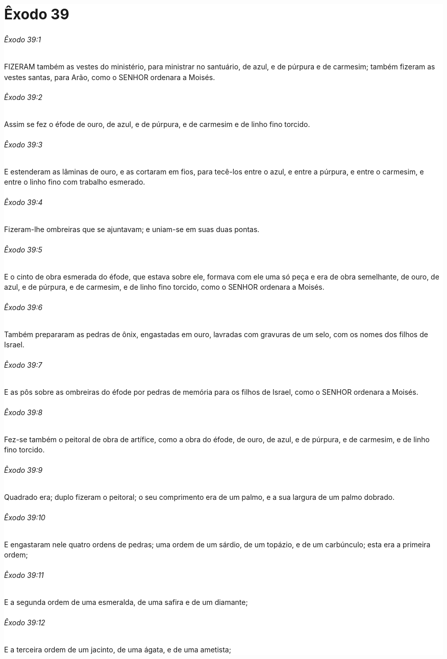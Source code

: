 # Êxodo 39

###### Êxodo 39:1

FIZERAM também as vestes do ministério, para ministrar no santuário, de azul, e de púrpura e de carmesim; também fizeram as vestes santas, para Arão, como o SENHOR ordenara a Moisés.

###### Êxodo 39:2

Assim se fez o éfode de ouro, de azul, e de púrpura, e de carmesim e de linho fino torcido.

###### Êxodo 39:3

E estenderam as lâminas de ouro, e as cortaram em fios, para tecê-los entre o azul, e entre a púrpura, e entre o carmesim, e entre o linho fino com trabalho esmerado.

###### Êxodo 39:4

Fizeram-lhe ombreiras que se ajuntavam; e uniam-se em suas duas pontas.

###### Êxodo 39:5

E o cinto de obra esmerada do éfode, que estava sobre ele, formava com ele uma só peça e era de obra semelhante, de ouro, de azul, e de púrpura, e de carmesim, e de linho fino torcido, como o SENHOR ordenara a Moisés.

###### Êxodo 39:6

Também prepararam as pedras de ônix, engastadas em ouro, lavradas com gravuras de um selo, com os nomes dos filhos de Israel.

###### Êxodo 39:7

E as pôs sobre as ombreiras do éfode por pedras de memória para os filhos de Israel, como o SENHOR ordenara a Moisés.

###### Êxodo 39:8

Fez-se também o peitoral de obra de artífice, como a obra do éfode, de ouro, de azul, e de púrpura, e de carmesim, e de linho fino torcido.

###### Êxodo 39:9

Quadrado era; duplo fizeram o peitoral; o seu comprimento era de um palmo, e a sua largura de um palmo dobrado.

###### Êxodo 39:10

E engastaram nele quatro ordens de pedras; uma ordem de um sárdio, de um topázio, e de um carbúnculo; esta era a primeira ordem;

###### Êxodo 39:11

E a segunda ordem de uma esmeralda, de uma safira e de um diamante;

###### Êxodo 39:12

E a terceira ordem de um jacinto, de uma ágata, e de uma ametista;

